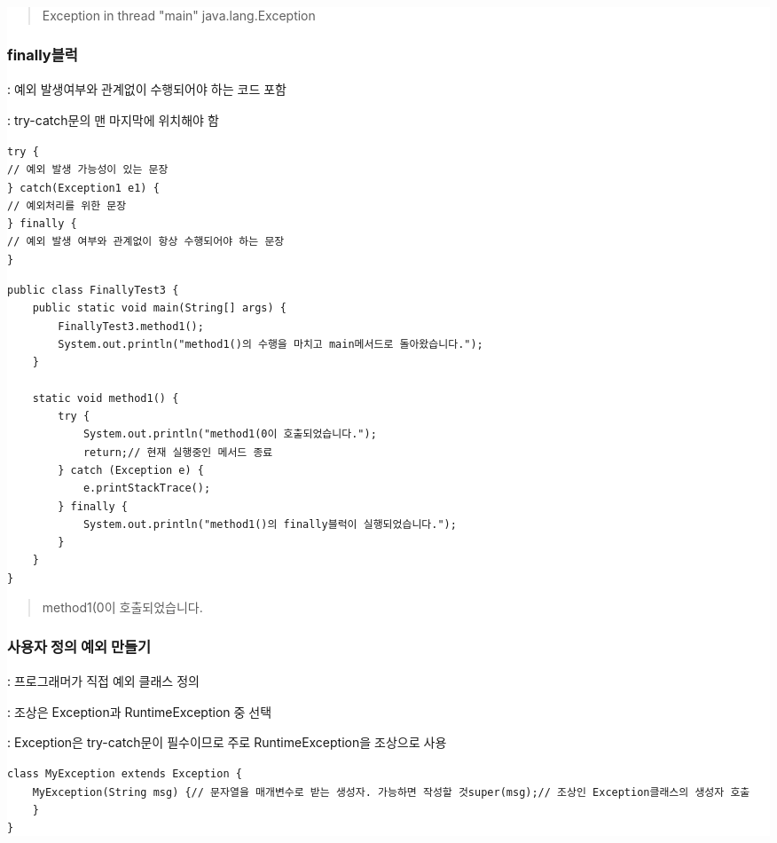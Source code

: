 > Exception in thread "main" java.lang.Exception
> 

### finally블럭

: 예외 발생여부와 관계없이 수행되어야 하는 코드 포함

: try-catch문의 맨 마지막에 위치해야 함

```
try {
// 예외 발생 가능성이 있는 문장
} catch(Exception1 e1) {
// 예외처리를 위한 문장
} finally {
// 예외 발생 여부와 관계없이 항상 수행되어야 하는 문장
}
```

```
public class FinallyTest3 {
	public static void main(String[] args) {
		FinallyTest3.method1();
		System.out.println("method1()의 수행을 마치고 main메서드로 돌아왔습니다.");
	}

	static void method1() {
		try {
			System.out.println("method1(0이 호출되었습니다.");
			return;// 현재 실행중인 메서드 종료
		} catch (Exception e) {
			e.printStackTrace();
		} finally {
			System.out.println("method1()의 finally블럭이 실행되었습니다.");
		}
	}
}
```

> method1(0이 호출되었습니다.
> 

### 사용자 정의 예외 만들기

: 프로그래머가 직접 예외 클래스 정의

: 조상은 Exception과 RuntimeException 중 선택

: Exception은 try-catch문이 필수이므로 주로 RuntimeException을 조상으로 사용

```
class MyException extends Exception {
	MyException(String msg) {// 문자열을 매개변수로 받는 생성자. 가능하면 작성할 것super(msg);// 조상인 Exception클래스의 생성자 호출
    }
}
```
